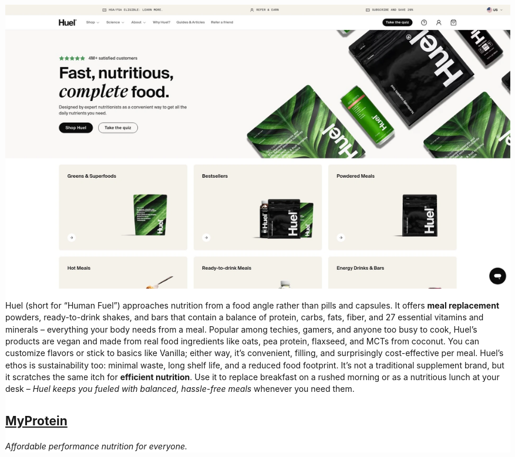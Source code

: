 ![Huel Screenshot](image/huel.webp)


Huel (short for “Human Fuel”) approaches nutrition from a food angle rather than pills and capsules. It offers **meal replacement** powders, ready-to-drink shakes, and bars that contain a balance of protein, carbs, fats, fiber, and 27 essential vitamins and minerals – everything your body needs from a meal. Popular among techies, gamers, and anyone too busy to cook, Huel’s products are vegan and made from real food ingredients like oats, pea protein, flaxseed, and MCTs from coconut. You can customize flavors or stick to basics like Vanilla; either way, it’s convenient, filling, and surprisingly cost-effective per meal. Huel’s ethos is sustainability too: minimal waste, long shelf life, and a reduced food footprint. It’s not a traditional supplement brand, but it scratches the same itch for **efficient nutrition**. Use it to replace breakfast on a rushed morning or as a nutritious lunch at your desk – *Huel keeps you fueled with balanced, hassle-free meals* whenever you need them.

## [MyProtein](https://www.myprotein.com)
*Affordable performance nutrition for everyone.*
